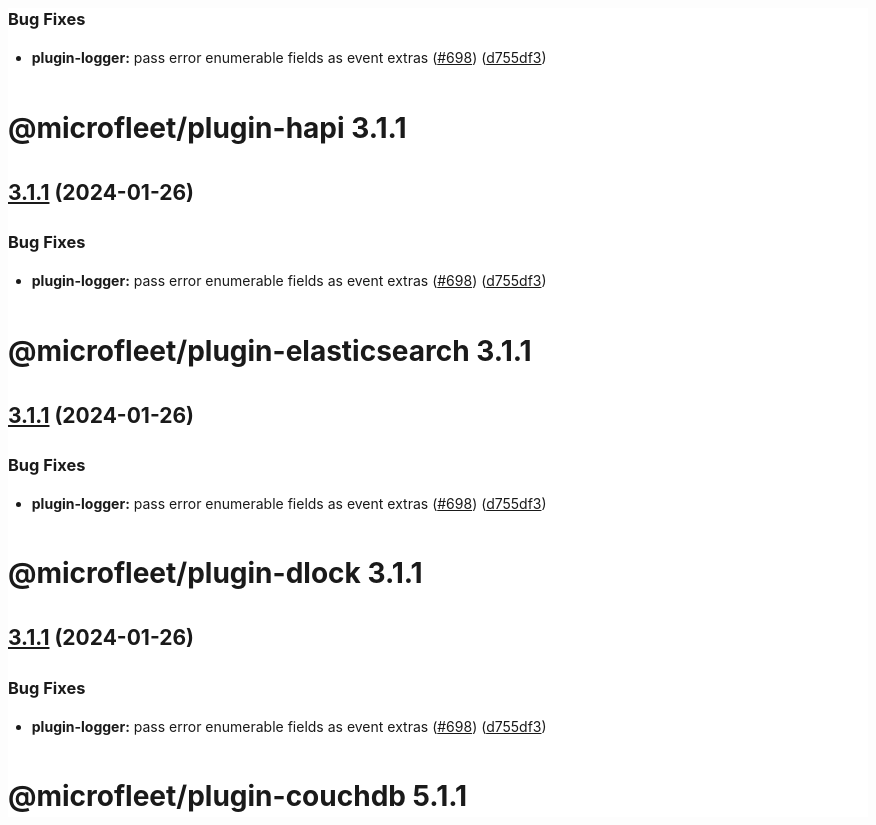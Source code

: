 ### Bug Fixes

* **plugin-logger:** pass error enumerable fields as event extras ([#698](https://github.com/microfleet/core/issues/698)) ([d755df3](https://github.com/microfleet/core/commit/d755df31c1937440ffb4e832d792a30bd1e93212))

# @microfleet/plugin-hapi 3.1.1

## [3.1.1](https://github.com/microfleet/core/compare/@microfleet/plugin-hapi@3.1.0...@microfleet/plugin-hapi@3.1.1) (2024-01-26)


### Bug Fixes

* **plugin-logger:** pass error enumerable fields as event extras ([#698](https://github.com/microfleet/core/issues/698)) ([d755df3](https://github.com/microfleet/core/commit/d755df31c1937440ffb4e832d792a30bd1e93212))

# @microfleet/plugin-elasticsearch 3.1.1

## [3.1.1](https://github.com/microfleet/core/compare/@microfleet/plugin-elasticsearch@3.1.0...@microfleet/plugin-elasticsearch@3.1.1) (2024-01-26)


### Bug Fixes

* **plugin-logger:** pass error enumerable fields as event extras ([#698](https://github.com/microfleet/core/issues/698)) ([d755df3](https://github.com/microfleet/core/commit/d755df31c1937440ffb4e832d792a30bd1e93212))

# @microfleet/plugin-dlock 3.1.1

## [3.1.1](https://github.com/microfleet/core/compare/@microfleet/plugin-dlock@3.1.0...@microfleet/plugin-dlock@3.1.1) (2024-01-26)


### Bug Fixes

* **plugin-logger:** pass error enumerable fields as event extras ([#698](https://github.com/microfleet/core/issues/698)) ([d755df3](https://github.com/microfleet/core/commit/d755df31c1937440ffb4e832d792a30bd1e93212))

# @microfleet/plugin-couchdb 5.1.1
